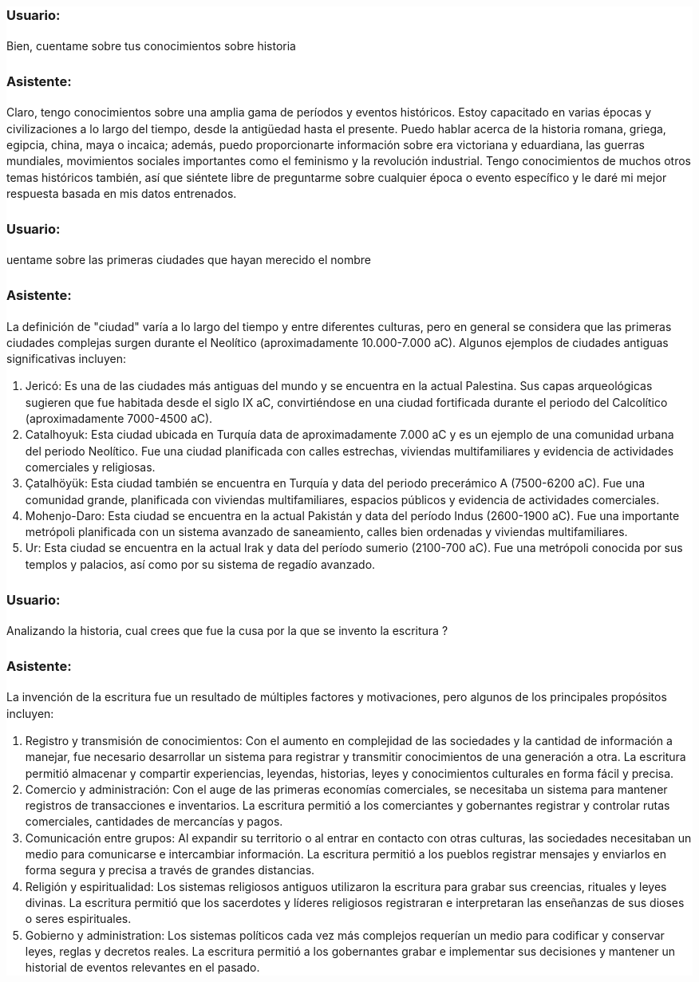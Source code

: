 ### Usuario:
Bien, cuentame sobre tus conocimientos sobre historia

### Asistente:
Claro, tengo conocimientos sobre una amplia gama de períodos y eventos históricos. Estoy capacitado en varias épocas y civilizaciones a lo largo del tiempo, desde la antigüedad hasta el presente. Puedo hablar acerca de la historia romana, griega, egipcia, china, maya o incaica; además, puedo proporcionarte información sobre era victoriana y eduardiana, las guerras mundiales, movimientos sociales importantes como el feminismo y la revolución industrial. Tengo conocimientos de muchos otros temas históricos también, así que siéntete libre de preguntarme sobre cualquier época o evento específico y le daré mi mejor respuesta basada en mis datos entrenados.

### Usuario:
uentame sobre las primeras ciudades que hayan merecido el nombre

### Asistente:
La definición de "ciudad" varía a lo largo del tiempo y entre diferentes culturas, pero en general se considera que las primeras ciudades complejas surgen durante el Neolítico (aproximadamente 10.000-7.000 aC). Algunos ejemplos de ciudades antiguas significativas incluyen:

1. Jericó: Es una de las ciudades más antiguas del mundo y se encuentra en la actual Palestina. Sus capas arqueológicas sugieren que fue habitada desde el siglo IX aC, convirtiéndose en una ciudad fortificada durante el periodo del Calcolítico (aproximadamente 7000-4500 aC).
2. Catalhoyuk: Esta ciudad ubicada en Turquía data de aproximadamente 7.000 aC y es un ejemplo de una comunidad urbana del periodo Neolítico. Fue una ciudad planificada con calles estrechas, viviendas multifamiliares y evidencia de actividades comerciales y religiosas.
3. Çatalhöyük: Esta ciudad también se encuentra en Turquía y data del periodo precerámico A (7500-6200 aC). Fue una comunidad grande, planificada con viviendas multifamiliares, espacios públicos y evidencia de actividades comerciales.
4. Mohenjo-Daro: Esta ciudad se encuentra en la actual Pakistán y data del período Indus (2600-1900 aC). Fue una importante metrópoli planificada con un sistema avanzado de saneamiento, calles bien ordenadas y viviendas multifamiliares.
5. Ur: Esta ciudad se encuentra en la actual Irak y data del período sumerio (2100-700 aC). Fue una metrópoli conocida por sus templos y palacios, así como por su sistema de regadío avanzado.

### Usuario:
Analizando la historia, cual crees que fue la cusa por la que se invento la escritura ?

### Asistente:
La invención de la escritura fue un resultado de múltiples factores y motivaciones, pero algunos de los principales propósitos incluyen:

1. Registro y transmisión de conocimientos: Con el aumento en complejidad de las sociedades y la cantidad de información a manejar, fue necesario desarrollar un sistema para registrar y transmitir conocimientos de una generación a otra. La escritura permitió almacenar y compartir experiencias, leyendas, historias, leyes y conocimientos culturales en forma fácil y precisa.
2. Comercio y administración: Con el auge de las primeras economías comerciales, se necesitaba un sistema para mantener registros de transacciones e inventarios. La escritura permitió a los comerciantes y gobernantes registrar y controlar rutas comerciales, cantidades de mercancías y pagos.
3. Comunicación entre grupos: Al expandir su territorio o al entrar en contacto con otras culturas, las sociedades necesitaban un medio para comunicarse e intercambiar información. La escritura permitió a los pueblos registrar mensajes y enviarlos en forma segura y precisa a través de grandes distancias.
4. Religión y espiritualidad: Los sistemas religiosos antiguos utilizaron la escritura para grabar sus creencias, rituales y leyes divinas. La escritura permitió que los sacerdotes y líderes religiosos registraran e interpretaran las enseñanzas de sus dioses o seres espirituales.
5. Gobierno y administration: Los sistemas políticos cada vez más complejos requerían un medio para codificar y conservar leyes, reglas y decretos reales. La escritura permitió a los gobernantes grabar e implementar sus decisiones y mantener un historial de eventos relevantes en el pasado.

